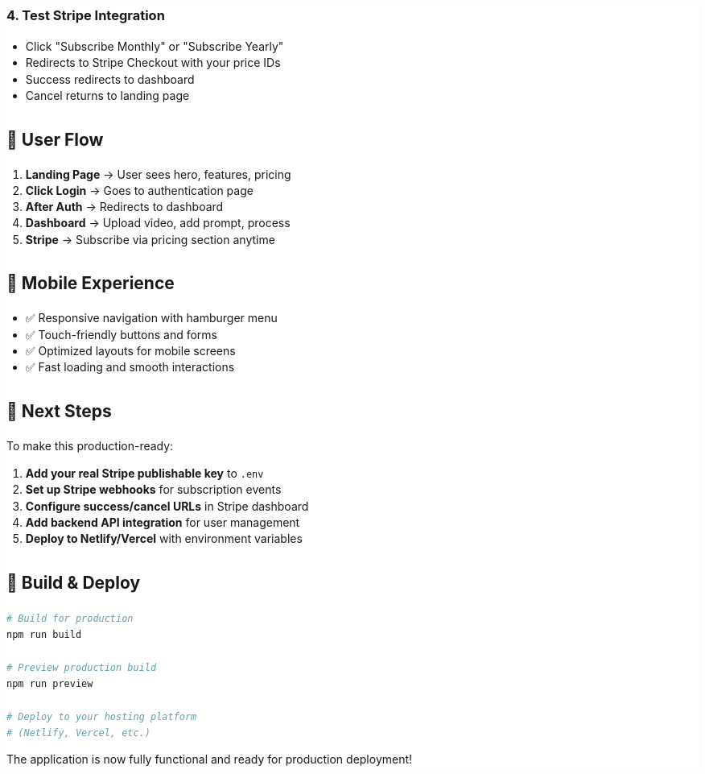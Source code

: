 ### 4. Test Stripe Integration
- Click "Subscribe Monthly" or "Subscribe Yearly"
- Redirects to Stripe Checkout with your price IDs
- Success redirects to dashboard
- Cancel returns to landing page

## 🔄 User Flow

1. **Landing Page** → User sees hero, features, pricing
2. **Click Login** → Goes to authentication page
3. **After Auth** → Redirects to dashboard
4. **Dashboard** → Upload video, add prompt, process
5. **Stripe** → Subscribe via pricing section anytime

## 📱 Mobile Experience

- ✅ Responsive navigation with hamburger menu
- ✅ Touch-friendly buttons and forms
- ✅ Optimized layouts for mobile screens
- ✅ Fast loading and smooth interactions

## 🎯 Next Steps

To make this production-ready:

1. **Add your real Stripe publishable key** to `.env`
2. **Set up Stripe webhooks** for subscription events
3. **Configure success/cancel URLs** in Stripe dashboard
4. **Add backend API integration** for user management
5. **Deploy to Netlify/Vercel** with environment variables

## 🔧 Build & Deploy

```bash
# Build for production
npm run build

# Preview production build
npm run preview

# Deploy to your hosting platform
# (Netlify, Vercel, etc.)
```

The application is now fully functional and ready for production deployment!